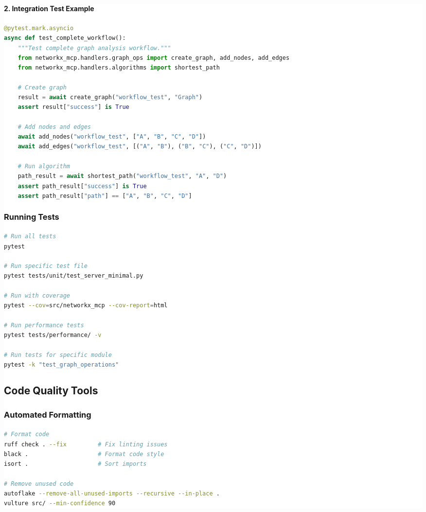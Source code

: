 #### 2. Integration Test Example
```python
@pytest.mark.asyncio
async def test_complete_workflow():
    """Test complete graph analysis workflow."""
    from networkx_mcp.handlers.graph_ops import create_graph, add_nodes, add_edges
    from networkx_mcp.handlers.algorithms import shortest_path
    
    # Create graph
    result = await create_graph("workflow_test", "Graph")
    assert result["success"] is True
    
    # Add nodes and edges
    await add_nodes("workflow_test", ["A", "B", "C", "D"])
    await add_edges("workflow_test", [("A", "B"), ("B", "C"), ("C", "D")])
    
    # Run algorithm
    path_result = await shortest_path("workflow_test", "A", "D")
    assert path_result["success"] is True
    assert path_result["path"] == ["A", "B", "C", "D"]
```

### Running Tests

```bash
# Run all tests
pytest

# Run specific test file
pytest tests/unit/test_server_minimal.py

# Run with coverage
pytest --cov=src/networkx_mcp --cov-report=html

# Run performance tests
pytest tests/performance/ -v

# Run tests for specific module
pytest -k "test_graph_operations"
```

## Code Quality Tools

### Automated Formatting

```bash
# Format code
ruff check . --fix         # Fix linting issues
black .                    # Format code style
isort .                    # Sort imports

# Remove unused code
autoflake --remove-all-unused-imports --recursive --in-place .
vulture src/ --min-confidence 90
```
